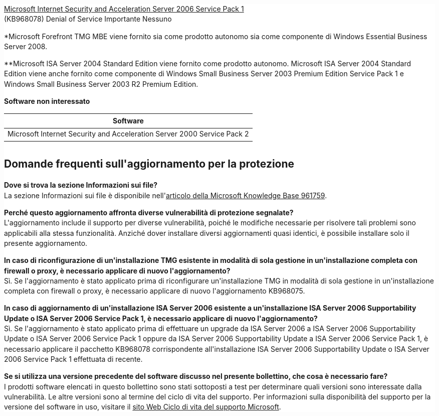 </tr>
<tr class="even">
<td style="border:1px solid black;"><a href="http://www.microsoft.com/downloads/details.aspx?familyid=eda30bcc-0582-4f60-a4c5-ea5000b7c770">Microsoft Internet Security and Acceleration Server 2006 Service Pack 1</a><br />
(KB968078)</td>
<td style="border:1px solid black;">Denial of Service</td>
<td style="border:1px solid black;">Importante</td>
<td style="border:1px solid black;">Nessuno</td>
</tr>
</tbody>
</table>
  
\*Microsoft Forefront TMG MBE viene fornito sia come prodotto autonomo sia come componente di Windows Essential Business Server 2008.
  
\*\*Microsoft ISA Server 2004 Standard Edition viene fornito come prodotto autonomo. Microsoft ISA Server 2004 Standard Edition viene anche fornito come componente di Windows Small Business Server 2003 Premium Edition Service Pack 1 e Windows Small Business Server 2003 R2 Premium Edition.
  
**Software non interessato**
  
| Software                                                                |  
|-------------------------------------------------------------------------|  
| Microsoft Internet Security and Acceleration Server 2000 Service Pack 2 |
  
Domande frequenti sull'aggiornamento per la protezione  
------------------------------------------------------
  
<span></span>
**Dove si trova la sezione Informazioni sui file?**    
La sezione Informazioni sui file è disponibile nell'[articolo della Microsoft Knowledge Base 961759](http://support.microsoft.com/kb/961759).
  
**Perché questo aggiornamento affronta diverse vulnerabilità di protezione segnalate?**    
L'aggiornamento include il supporto per diverse vulnerabilità, poiché le modifiche necessarie per risolvere tali problemi sono applicabili alla stessa funzionalità. Anziché dover installare diversi aggiornamenti quasi identici, è possibile installare solo il presente aggiornamento.
  
**In caso di riconfigurazione di un'installazione TMG esistente in modalità di sola gestione in un'installazione completa con firewall o proxy, è necessario applicare di nuovo l'aggiornamento?**  
Sì. Se l'aggiornamento è stato applicato prima di riconfigurare un'installazione TMG in modalità di sola gestione in un'installazione completa con firewall o proxy, è necessario applicare di nuovo l'aggiornamento KB968075.
  
**In caso di aggiornamento di un'installazione ISA Server 2006 esistente a un'installazione ISA Server 2006 Supportability Update o ISA Server 2006 Service Pack 1, è necessario applicare di nuovo l'aggiornamento?**  
Sì. Se l'aggiornamento è stato applicato prima di effettuare un upgrade da ISA Server 2006 a ISA Server 2006 Supportability Update o ISA Server 2006 Service Pack 1 oppure da ISA Server 2006 Supportability Update a ISA Server 2006 Service Pack 1, è necessario applicare il pacchetto KB968078 corrispondente all'installazione ISA Server 2006 Supportability Update o ISA Server 2006 Service Pack 1 effettuata di recente.
  
**Se si utilizza una versione precedente del software discusso nel presente bollettino, che cosa è necessario fare?**    
I prodotti software elencati in questo bollettino sono stati sottoposti a test per determinare quali versioni sono interessate dalla vulnerabilità. Le altre versioni sono al termine del ciclo di vita del supporto. Per informazioni sulla disponibilità del supporto per la versione del software in uso, visitare il [sito Web Ciclo di vita del supporto Microsoft](http://go.microsoft.com/fwlink/?linkid=21742).
  